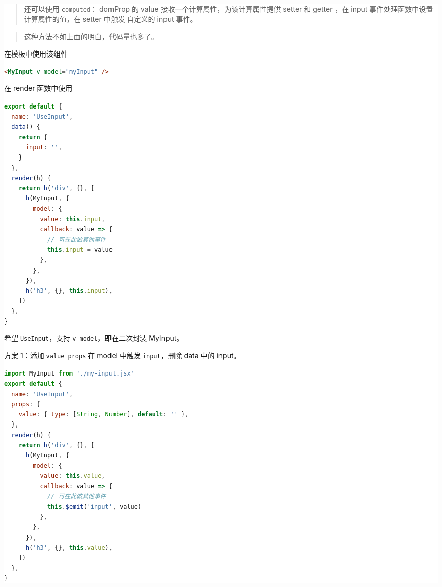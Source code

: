 > 还可以使用 `computed`： domProp 的 value 接收一个计算属性，为该计算属性提供 setter 和 getter ，在 input 事件处理函数中设置计算属性的值，在 setter 中触发 自定义的 input 事件。

> 这种方法不如上面的明白，代码量也多了。

在模板中使用该组件

```html
<MyInput v-model="myInput" />
```

在 render 函数中使用

```js
export default {
  name: 'UseInput',
  data() {
    return {
      input: '',
    }
  },
  render(h) {
    return h('div', {}, [
      h(MyInput, {
        model: {
          value: this.input,
          callback: value => {
            // 可在此做其他事件
            this.input = value
          },
        },
      }),
      h('h3', {}, this.input),
    ])
  },
}
```

希望 `UseInput`，支持 `v-model`，即在二次封装 MyInput。

方案 1：添加 `value props` 在 model 中触发 `input`，删除 data 中的 input。

```js
import MyInput from './my-input.jsx'
export default {
  name: 'UseInput',
  props: {
    value: { type: [String, Number], default: '' },
  },
  render(h) {
    return h('div', {}, [
      h(MyInput, {
        model: {
          value: this.value,
          callback: value => {
            // 可在此做其他事件
            this.$emit('input', value)
          },
        },
      }),
      h('h3', {}, this.value),
    ])
  },
}
```
